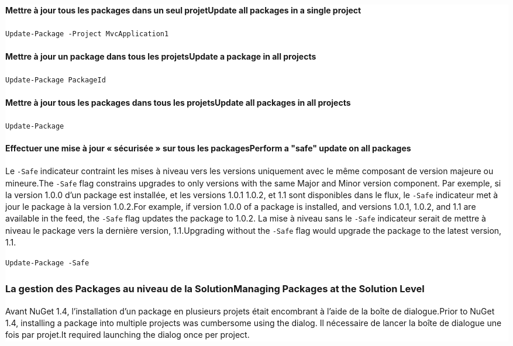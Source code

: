 #### <a name="update-all-packages-in-a-single-project"></a><span data-ttu-id="0d16b-111">Mettre à jour tous les packages dans un seul projet</span><span class="sxs-lookup"><span data-stu-id="0d16b-111">Update all packages in a single project</span></span>

    Update-Package -Project MvcApplication1

#### <a name="update-a-package-in-all-projects"></a><span data-ttu-id="0d16b-112">Mettre à jour un package dans tous les projets</span><span class="sxs-lookup"><span data-stu-id="0d16b-112">Update a package in all projects</span></span>

    Update-Package PackageId

#### <a name="update-all-packages-in-all-projects"></a><span data-ttu-id="0d16b-113">Mettre à jour tous les packages dans tous les projets</span><span class="sxs-lookup"><span data-stu-id="0d16b-113">Update all packages in all projects</span></span>

    Update-Package

#### <a name="perform-a-safe-update-on-all-packages"></a><span data-ttu-id="0d16b-114">Effectuer une mise à jour « sécurisée » sur tous les packages</span><span class="sxs-lookup"><span data-stu-id="0d16b-114">Perform a "safe" update on all packages</span></span>
<span data-ttu-id="0d16b-115">Le `-Safe` indicateur contraint les mises à niveau vers les versions uniquement avec le même composant de version majeure ou mineure.</span><span class="sxs-lookup"><span data-stu-id="0d16b-115">The `-Safe` flag constrains upgrades to only versions with the same Major and Minor version component.</span></span> <span data-ttu-id="0d16b-116">Par exemple, si la version 1.0.0 d’un package est installée, et les versions 1.0.1 1.0.2, et 1.1 sont disponibles dans le flux, le `-Safe` indicateur met à jour le package à la version 1.0.2.</span><span class="sxs-lookup"><span data-stu-id="0d16b-116">For example, if version 1.0.0 of a package is installed, and versions 1.0.1, 1.0.2, and 1.1 are available in the feed, the `-Safe` flag updates the package to 1.0.2.</span></span> <span data-ttu-id="0d16b-117">La mise à niveau sans le `-Safe` indicateur serait de mettre à niveau le package vers la dernière version, 1.1.</span><span class="sxs-lookup"><span data-stu-id="0d16b-117">Upgrading without the `-Safe` flag would upgrade the package to the latest version, 1.1.</span></span>

    Update-Package -Safe

### <a name="managing-packages-at-the-solution-level"></a><span data-ttu-id="0d16b-118">La gestion des Packages au niveau de la Solution</span><span class="sxs-lookup"><span data-stu-id="0d16b-118">Managing Packages at the Solution Level</span></span>
<span data-ttu-id="0d16b-119">Avant NuGet 1.4, l’installation d’un package en plusieurs projets était encombrant à l’aide de la boîte de dialogue.</span><span class="sxs-lookup"><span data-stu-id="0d16b-119">Prior to NuGet 1.4, installing a package into multiple projects was cumbersome using the dialog.</span></span> <span data-ttu-id="0d16b-120">Il nécessaire de lancer la boîte de dialogue une fois par projet.</span><span class="sxs-lookup"><span data-stu-id="0d16b-120">It required launching the dialog once per project.</span></span>
